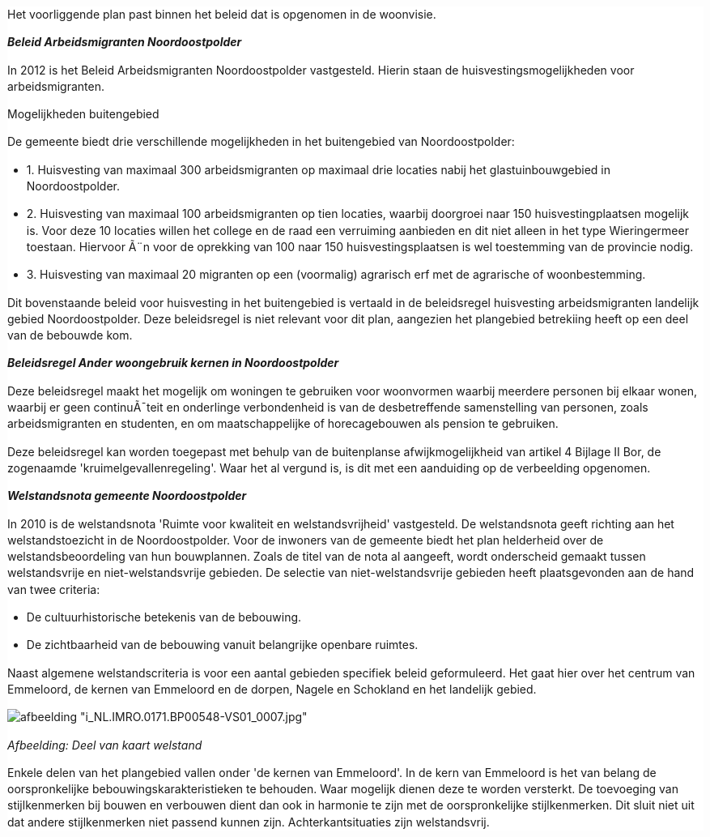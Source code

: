 Het voorliggende plan past binnen het beleid dat is opgenomen in de woonvisie.

***Beleid Arbeidsmigranten Noordoostpolder***

In 2012 is het Beleid Arbeidsmigranten Noordoostpolder vastgesteld. Hierin staan de huisvestingsmogelijkheden voor arbeidsmigranten.

Mogelijkheden buitengebied

De gemeente biedt drie verschillende mogelijkheden in het buitengebied van Noordoostpolder:

* 1\. Huisvesting van maximaal 300 arbeidsmigranten op maximaal drie locaties nabij het glastuinbouwgebied in Noordoostpolder.

* 2\. Huisvesting van maximaal 100 arbeidsmigranten op tien locaties, waarbij doorgroei naar 150 huisvestingplaatsen mogelijk is. Voor deze 10 locaties willen het college en de raad een verruiming aanbieden en dit niet alleen in het type Wieringermeer toestaan. Hiervoor Ã¨n voor de oprekking van 100 naar 150 huisvestingsplaatsen is wel toestemming van de provincie nodig.

* 3\. Huisvesting van maximaal 20 migranten op een (voormalig) agrarisch erf met de agrarische of woonbestemming.

Dit bovenstaande beleid voor huisvesting in het buitengebied is vertaald in de beleidsregel huisvesting arbeidsmigranten landelijk gebied Noordoostpolder. Deze beleidsregel is niet relevant voor dit plan, aangezien het plangebied betrekiing heeft op een deel van de bebouwde kom.

***Beleidsregel Ander woongebruik kernen in Noordoostpolder***

Deze beleidsregel maakt het mogelijk om woningen te gebruiken voor woonvormen waarbij meerdere personen bij elkaar wonen, waarbij er geen continuÃ¯teit en onderlinge verbondenheid is van de desbetreffende samenstelling van personen, zoals arbeidsmigranten en studenten, en om maatschappelijke of horecagebouwen als pension te gebruiken.

Deze beleidsregel kan worden toegepast met behulp van de buitenplanse afwijkmogelijkheid van artikel 4 Bijlage II Bor, de zogenaamde 'kruimelgevallenregeling'. Waar het al vergund is, is dit met een aanduiding op de verbeelding opgenomen.

***Welstandsnota gemeente Noordoostpolder***

In 2010 is de welstandsnota 'Ruimte voor kwaliteit en welstandsvrijheid' vastgesteld. De welstandsnota geeft richting aan het welstandstoezicht in de Noordoostpolder. Voor de inwoners van de gemeente biedt het plan helderheid over de welstandsbeoordeling van hun bouwplannen. Zoals de titel van de nota al aangeeft, wordt onderscheid gemaakt tussen welstandsvrije en niet\-welstandsvrije gebieden. De selectie van niet\-welstandsvrije gebieden heeft plaatsgevonden aan de hand van twee criteria:

* De cultuurhistorische betekenis van de bebouwing.

* De zichtbaarheid van de bebouwing vanuit belangrijke openbare ruimtes.

Naast algemene welstandscriteria is voor een aantal gebieden specifiek beleid geformuleerd. Het gaat hier over het centrum van Emmeloord, de kernen van Emmeloord en de dorpen, Nagele en Schokland en het landelijk gebied.

![afbeelding "i_NL.IMRO.0171.BP00548-VS01_0007.jpg"](i_NL.IMRO.0171.BP00548-VS01_0007.jpg)

*Afbeelding: Deel van kaart welstand*

Enkele delen van het plangebied vallen onder 'de kernen van Emmeloord'. In de kern van Emmeloord is het van belang de oorspronkelijke bebouwingskarakteristieken te behouden. Waar mogelijk dienen deze te worden versterkt. De toevoeging van stijlkenmerken bij bouwen en verbouwen dient dan ook in harmonie te zijn met de oorspronkelijke stijlkenmerken. Dit sluit niet uit dat andere stijlkenmerken niet passend kunnen zijn. Achterkantsituaties zijn welstandsvrij.
